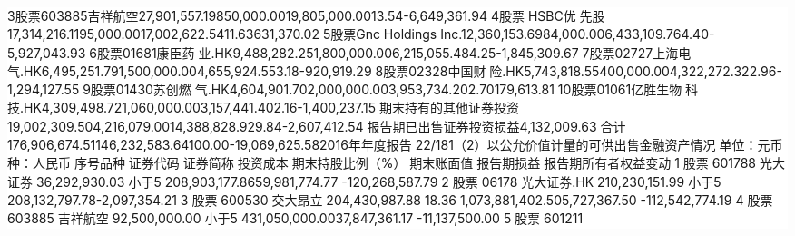 3股票603885吉祥航空27,901,557.19850,000.0019,805,000.0013.54-6,649,361.94
4股票
HSBC优
先股17,314,216.1195,000.0017,002,622.5411.63631,370.02
5股票Gnc
Holdings
Inc.12,360,153.6984,000.006,433,109.764.40-5,927,043.93
6股票01681康臣药
业.HK9,488,282.251,800,000.006,215,055.484.25-1,845,309.67
7股票02727上海电
气.HK6,495,251.791,500,000.004,655,924.553.18-920,919.29
8股票02328中国财
险.HK5,743,818.55400,000.004,322,272.322.96-1,294,127.55
9股票01430苏创燃
气.HK4,604,901.702,000,000.003,953,734.202.70179,613.81
10股票01061亿胜生物
科技.HK4,309,498.721,060,000.003,157,441.402.16-1,400,237.15
期末持有的其他证券投资19,002,309.504,216,079.0014,388,828.929.84-2,607,412.54
报告期已出售证券投资损益4,132,009.63
合计176,906,674.51146,232,583.64100.00-19,069,625.582016年年度报告
22/181（2）以公允价值计量的可供出售金融资产情况
单位：元币种：人民币
序号品种
证券代码
证券简称
投资成本
期末持股比例（%）
期末账面值
报告期损益
报告期所有者权益变动
1
股票
601788
光大证券
36,292,930.03
小于5
208,903,177.8659,981,774.77
-120,268,587.79
2
股票
06178
光大证券.HK
210,230,151.99
小于5
208,132,797.78-2,097,354.21
3
股票
600530
交大昂立
204,430,987.88
18.36
1,073,881,402.505,727,367.50
-112,542,774.19
4
股票
603885
吉祥航空
92,500,000.00
小于5
431,050,000.0037,847,361.17
-11,137,500.00
5
股票
601211